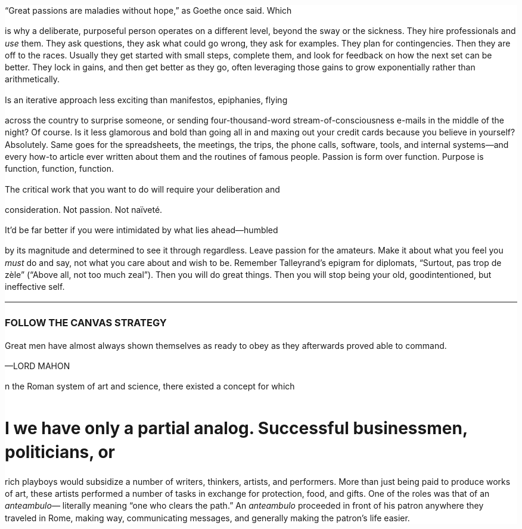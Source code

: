 “Great passions are maladies without hope,” as Goethe once said. Which

is why a deliberate, purposeful person operates on a different level, beyond
the sway or the sickness. They hire professionals and _use_ them. They ask
questions, they ask what could go wrong, they ask for examples. They plan
for contingencies. Then they are off to the races. Usually they get started
with small steps, complete them, and look for feedback on how the next set
can be better. They lock in gains, and then get better as they go, often
leveraging those gains to grow exponentially rather than arithmetically.

Is an iterative approach less exciting than manifestos, epiphanies, flying

across the country to surprise someone, or sending four-thousand-word
stream-of-consciousness e-mails in the middle of the night? Of course. Is it
less glamorous and bold than going all in and maxing out your credit cards
because you believe in yourself? Absolutely. Same goes for the
spreadsheets, the meetings, the trips, the phone calls, software, tools, and
internal systems—and every how-to article ever written about them and the
routines of famous people. Passion is form over function. Purpose is
function, function, function.

The critical work that you want to do will require your deliberation and

consideration. Not passion. Not naïveté.

It’d be far better if you were intimidated by what lies ahead—humbled

by its magnitude and determined to see it through regardless. Leave passion
for the amateurs. Make it about what you feel you _must_ do and say, not
what you care about and wish to be. Remember Talleyrand’s epigram for
diplomats, “Surtout, pas trop de zèle” (“Above all, not too much zeal”).
Then you will do great things. Then you will stop being your old, goodintentioned, but ineffective self.


-----

### FOLLOW THE CANVAS STRATEGY

Great men have almost always shown themselves as ready to obey as they afterwards
proved able to command.

—LORD MAHON

n the Roman system of art and science, there existed a concept for which

# I we have only a partial analog. Successful businessmen, politicians, or

rich playboys would subsidize a number of writers, thinkers, artists, and
performers. More than just being paid to produce works of art, these artists
performed a number of tasks in exchange for protection, food, and gifts.
One of the roles was that of an _anteambulo—_ literally meaning “one who
clears the path.” An _anteambulo_ proceeded in front of his patron anywhere
they traveled in Rome, making way, communicating messages, and
generally making the patron’s life easier.
